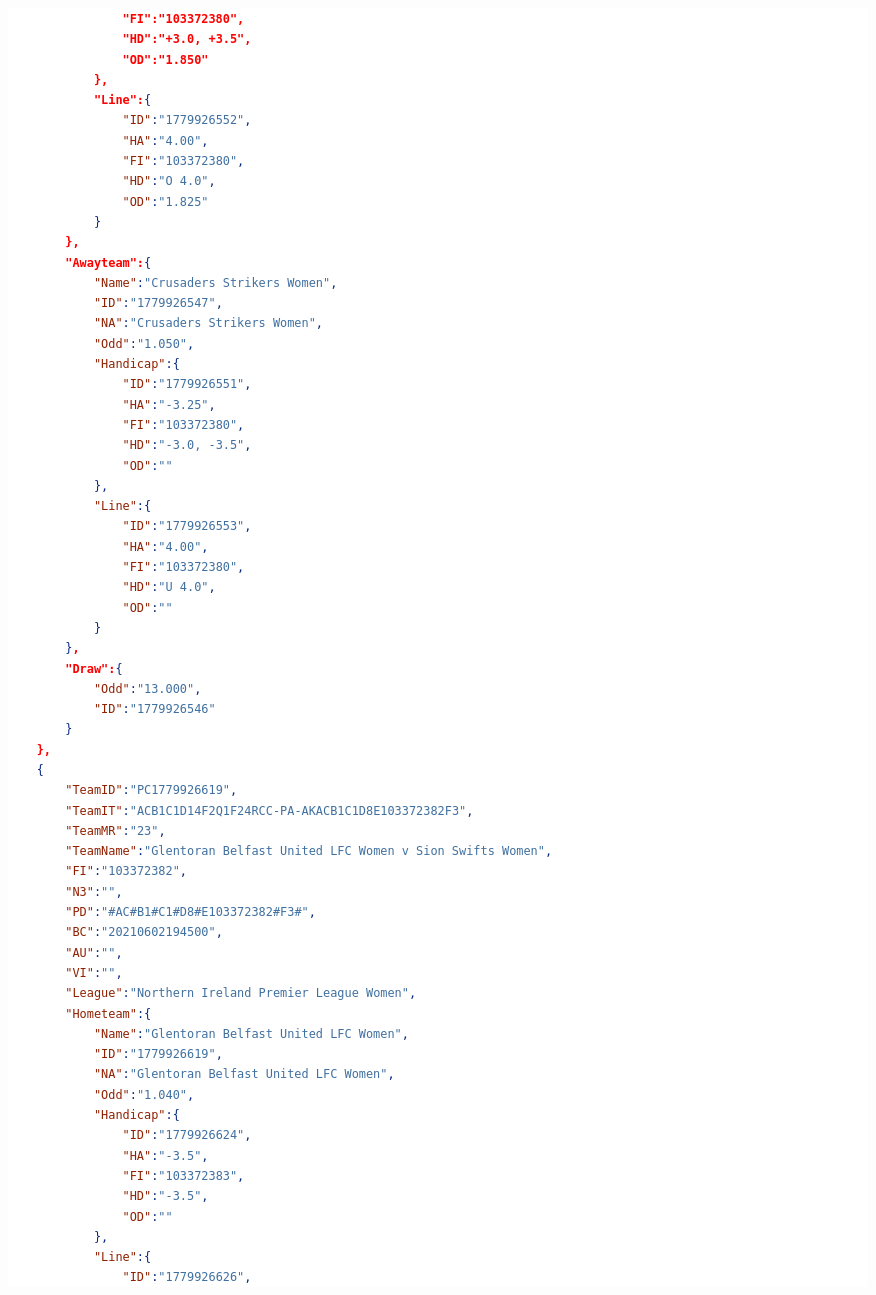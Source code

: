 ```json
                "FI":"103372380",
                "HD":"+3.0, +3.5",
                "OD":"1.850"
            },
            "Line":{
                "ID":"1779926552",
                "HA":"4.00",
                "FI":"103372380",
                "HD":"O 4.0",
                "OD":"1.825"
            }
        },
        "Awayteam":{
            "Name":"Crusaders Strikers Women",
            "ID":"1779926547",
            "NA":"Crusaders Strikers Women",
            "Odd":"1.050",
            "Handicap":{
                "ID":"1779926551",
                "HA":"-3.25",
                "FI":"103372380",
                "HD":"-3.0, -3.5",
                "OD":""
            },
            "Line":{
                "ID":"1779926553",
                "HA":"4.00",
                "FI":"103372380",
                "HD":"U 4.0",
                "OD":""
            }
        },
        "Draw":{
            "Odd":"13.000",
            "ID":"1779926546"
        }
    },
    {
        "TeamID":"PC1779926619",
        "TeamIT":"ACB1C1D14F2Q1F24RCC-PA-AKACB1C1D8E103372382F3",
        "TeamMR":"23",
        "TeamName":"Glentoran Belfast United LFC Women v Sion Swifts Women",
        "FI":"103372382",
        "N3":"",
        "PD":"#AC#B1#C1#D8#E103372382#F3#",
        "BC":"20210602194500",
        "AU":"",
        "VI":"",
        "League":"Northern Ireland Premier League Women",
        "Hometeam":{
            "Name":"Glentoran Belfast United LFC Women",
            "ID":"1779926619",
            "NA":"Glentoran Belfast United LFC Women",
            "Odd":"1.040",
            "Handicap":{
                "ID":"1779926624",
                "HA":"-3.5",
                "FI":"103372383",
                "HD":"-3.5",
                "OD":""
            },
            "Line":{
                "ID":"1779926626",
```